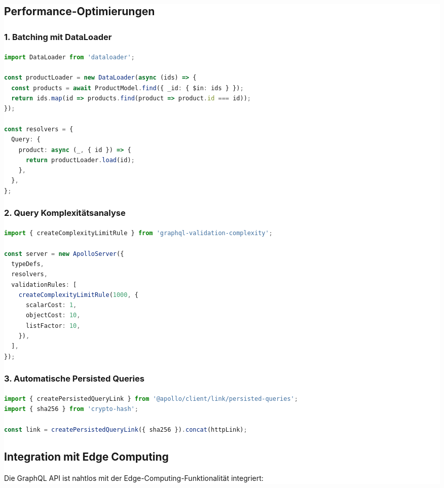 ## Performance-Optimierungen

### 1. Batching mit DataLoader

```typescript
import DataLoader from 'dataloader';

const productLoader = new DataLoader(async (ids) => {
  const products = await ProductModel.find({ _id: { $in: ids } });
  return ids.map(id => products.find(product => product.id === id));
});

const resolvers = {
  Query: {
    product: async (_, { id }) => {
      return productLoader.load(id);
    },
  },
};
```

### 2. Query Komplexitätsanalyse

```typescript
import { createComplexityLimitRule } from 'graphql-validation-complexity';

const server = new ApolloServer({
  typeDefs,
  resolvers,
  validationRules: [
    createComplexityLimitRule(1000, {
      scalarCost: 1,
      objectCost: 10,
      listFactor: 10,
    }),
  ],
});
```

### 3. Automatische Persisted Queries

```typescript
import { createPersistedQueryLink } from '@apollo/client/link/persisted-queries';
import { sha256 } from 'crypto-hash';

const link = createPersistedQueryLink({ sha256 }).concat(httpLink);
```

## Integration mit Edge Computing

Die GraphQL API ist nahtlos mit der Edge-Computing-Funktionalität integriert:
